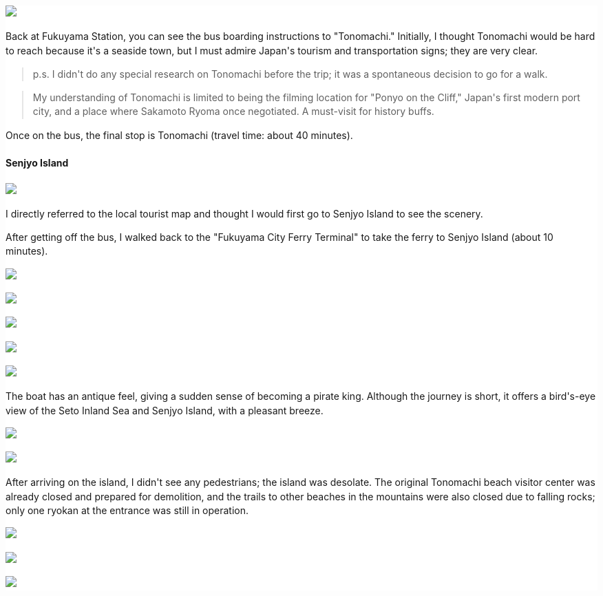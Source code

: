 ![](/assets/31b9b3a63abc/1*iqqeITVAoMWdePr97Q6Gvw.jpeg)

Back at Fukuyama Station, you can see the bus boarding instructions to "Tonomachi." Initially, I thought Tonomachi would be hard to reach because it's a seaside town, but I must admire Japan's tourism and transportation signs; they are very clear.

> p.s. I didn't do any special research on Tonomachi before the trip; it was a spontaneous decision to go for a walk.

> My understanding of Tonomachi is limited to being the filming location for "Ponyo on the Cliff," Japan's first modern port city, and a place where Sakamoto Ryoma once negotiated. A must-visit for history buffs.

Once on the bus, the final stop is Tonomachi \(travel time: about 40 minutes\).

#### Senjyo Island

![](/assets/31b9b3a63abc/1*nGQpOr-F_uRH2ce3oRMTMw.jpeg)

I directly referred to the local tourist map and thought I would first go to Senjyo Island to see the scenery.

After getting off the bus, I walked back to the "Fukuyama City Ferry Terminal" to take the ferry to Senjyo Island \(about 10 minutes\).

![](/assets/31b9b3a63abc/1*vDKtI-s8ndvwrt330G7M_w.jpeg)

![](/assets/31b9b3a63abc/1*yeA4jAzn2grg_ZMqfH997g.jpeg)

![](/assets/31b9b3a63abc/1*Gq5--QeL-eSS7UmVp3sASQ.jpeg)

![](/assets/31b9b3a63abc/1*fSY_OzYh70buCbiJy5WvLA.jpeg)

![](/assets/31b9b3a63abc/1*937pWhC7CiWNGyG3S4oZyQ.jpeg)

The boat has an antique feel, giving a sudden sense of becoming a pirate king. Although the journey is short, it offers a bird's-eye view of the Seto Inland Sea and Senjyo Island, with a pleasant breeze.

![](/assets/31b9b3a63abc/1*TUoVIqRtUWpR89LroEqCQA.jpeg)

![](/assets/31b9b3a63abc/1*pZ9_AcETxbb9gxMRK04npw.jpeg)

After arriving on the island, I didn't see any pedestrians; the island was desolate. The original Tonomachi beach visitor center was already closed and prepared for demolition, and the trails to other beaches in the mountains were also closed due to falling rocks; only one ryokan at the entrance was still in operation.

![](/assets/31b9b3a63abc/1*lKqGg_lIDujVWlAs5pkCQA.jpeg)

![](/assets/31b9b3a63abc/1*QvWNm0FJMxGehq_FXAClLw.jpeg)

![](/assets/31b9b3a63abc/1*GxAW50j3unwnRdlMxyakfA.jpeg)
